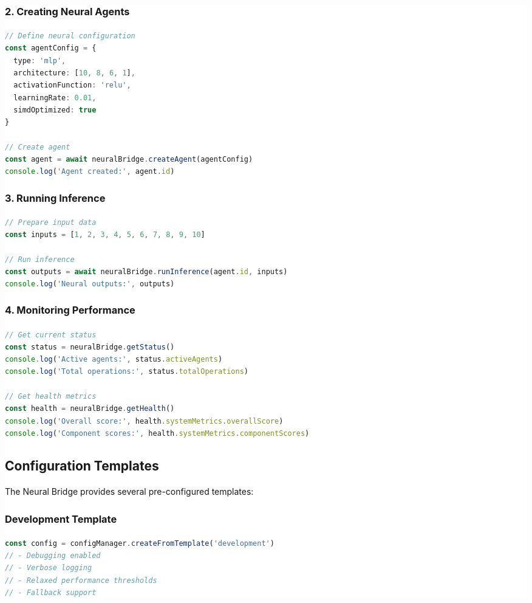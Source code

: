 ### 2. Creating Neural Agents

```typescript
// Define neural configuration
const agentConfig = {
  type: 'mlp',
  architecture: [10, 8, 6, 1],
  activationFunction: 'relu',
  learningRate: 0.01,
  simdOptimized: true
}

// Create agent
const agent = await neuralBridge.createAgent(agentConfig)
console.log('Agent created:', agent.id)
```

### 3. Running Inference

```typescript
// Prepare input data
const inputs = [1, 2, 3, 4, 5, 6, 7, 8, 9, 10]

// Run inference
const outputs = await neuralBridge.runInference(agent.id, inputs)
console.log('Neural outputs:', outputs)
```

### 4. Monitoring Performance

```typescript
// Get current status
const status = neuralBridge.getStatus()
console.log('Active agents:', status.activeAgents)
console.log('Total operations:', status.totalOperations)

// Get health metrics
const health = neuralBridge.getHealth()
console.log('Overall score:', health.systemMetrics.overallScore)
console.log('Component scores:', health.systemMetrics.componentScores)
```

## Configuration Templates

The Neural Bridge provides several pre-configured templates:

### Development Template
```typescript
const config = configManager.createFromTemplate('development')
// - Debugging enabled
// - Verbose logging
// - Relaxed performance thresholds
// - Fallback support
```
